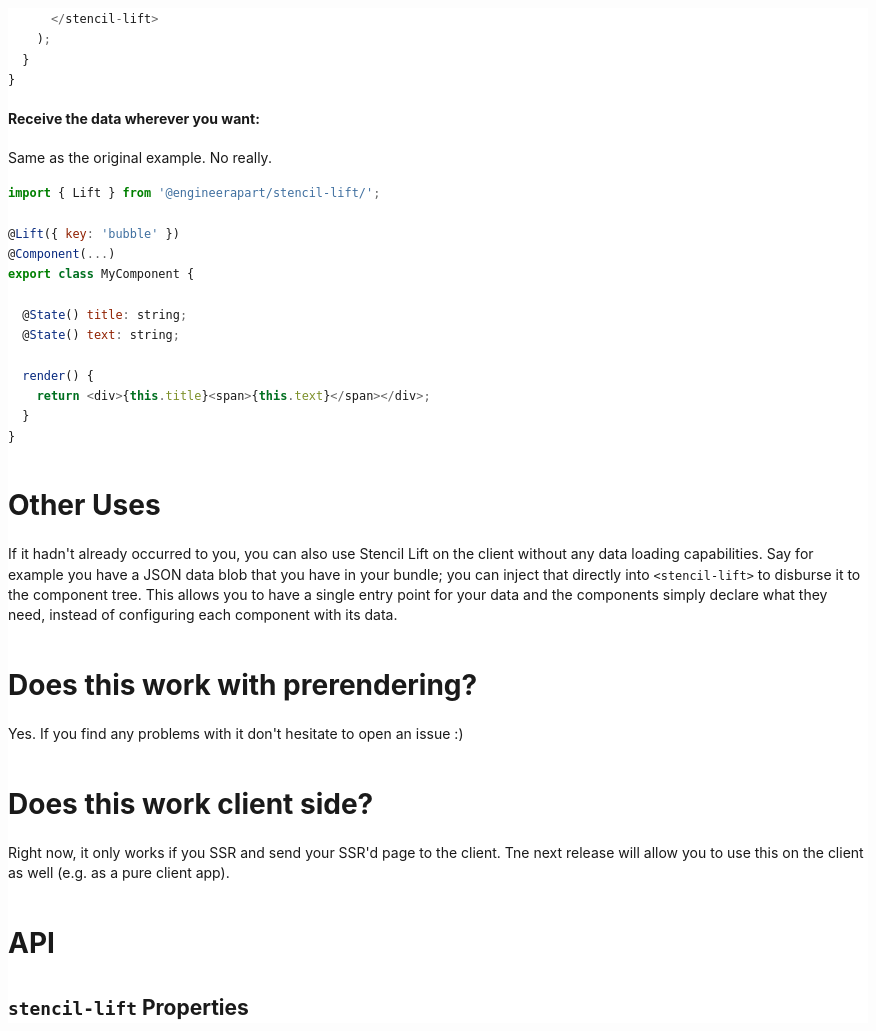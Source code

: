 ```js
      </stencil-lift>
    );
  }
}
```


#### Receive the data wherever you want:

Same as the original example. No really.

```js
import { Lift } from '@engineerapart/stencil-lift/';

@Lift({ key: 'bubble' })
@Component(...)
export class MyComponent {

  @State() title: string;
  @State() text: string;

  render() {
    return <div>{this.title}<span>{this.text}</span></div>;
  }
}

```


# Other Uses
If it hadn't already occurred to you, you can also use Stencil Lift on the client without any data loading capabilities. Say for example you have a JSON data blob that you have in your bundle; you can inject that directly into `<stencil-lift>` to disburse it to the component tree. This allows you to have a single entry point for your data and the components simply declare what they need, instead of configuring each component with its data.

# Does this work with prerendering?
Yes. If you find any problems with it don't hesitate to open an issue :)

# Does this work client side?
Right now, it only works if you SSR and send your SSR'd page to the client. Tne next release will allow you to use this on the client as well (e.g. as a pure client app).


# API

## `stencil-lift` Properties
